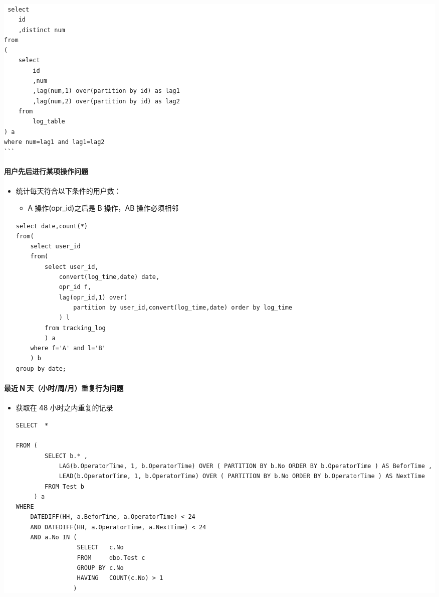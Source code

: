      select
        id
        ,distinct num
    from
    (
        select
            id
            ,num
            ,lag(num,1) over(partition by id) as lag1
            ,lag(num,2) over(partition by id) as lag2
        from 
            log_table
    ) a
    where num=lag1 and lag1=lag2
    ```

#### 用户先后进行某项操作问题

- 统计每天符合以下条件的用户数：
    - A 操作(opr_id)之后是 B 操作，AB 操作必须相邻

    ```
    select date,count(*)
    from(
        select user_id
        from(
            select user_id,
                convert(log_time,date) date,
                opr_id f,
                lag(opr_id,1) over(
                    partition by user_id,convert(log_time,date) order by log_time
                ) l
            from tracking_log
            ) a
        where f='A' and l='B'
        ) b
    group by date;
    ```

#### 最近 N 天（小时/周/月）重复行为问题

- 获取在 48 小时之内重复的记录

    ```
    SELECT  *
    
    FROM (
            SELECT b.* ,
                LAG(b.OperatorTime, 1, b.OperatorTime) OVER ( PARTITION BY b.No ORDER BY b.OperatorTime ) AS BeforTime ,
                LEAD(b.OperatorTime, 1, b.OperatorTime) OVER ( PARTITION BY b.No ORDER BY b.OperatorTime ) AS NextTime
            FROM Test b
         ) a
    WHERE 
        DATEDIFF(HH, a.BeforTime, a.OperatorTime) < 24
        AND DATEDIFF(HH, a.OperatorTime, a.NextTime) < 24
        AND a.No IN (
                     SELECT   c.No
                     FROM     dbo.Test c
                     GROUP BY c.No
                     HAVING   COUNT(c.No) > 1
                    )
    ```
